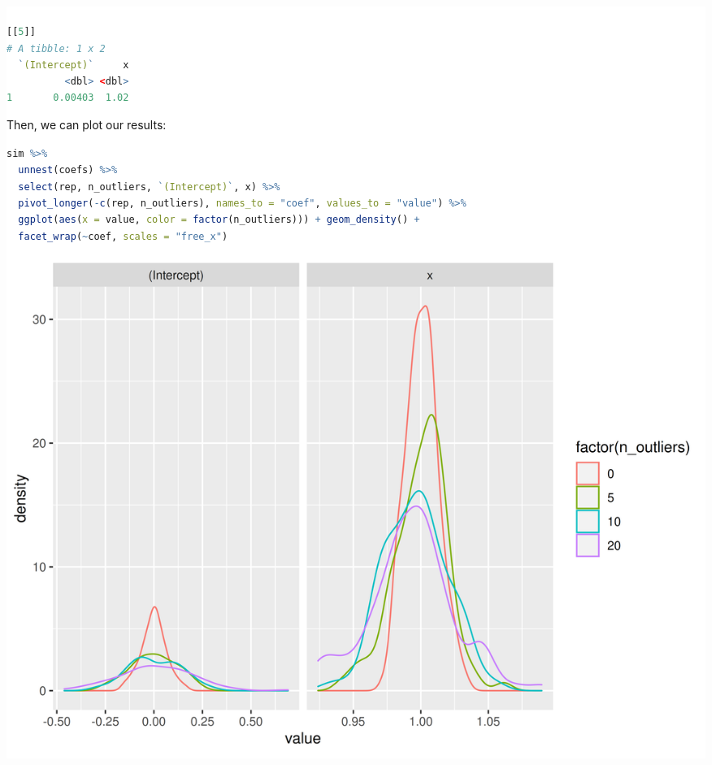 ```r

[[5]]
# A tibble: 1 x 2
  `(Intercept)`     x
          <dbl> <dbl>
1       0.00403  1.02
```

Then, we can plot our results:


```r
sim %>%
  unnest(coefs) %>%
  select(rep, n_outliers, `(Intercept)`, x) %>%
  pivot_longer(-c(rep, n_outliers), names_to = "coef", values_to = "value") %>%
  ggplot(aes(x = value, color = factor(n_outliers))) + geom_density() + 
  facet_wrap(~coef, scales = "free_x")
```

<img src="image/list-cols7-1.png" width="2100" />
